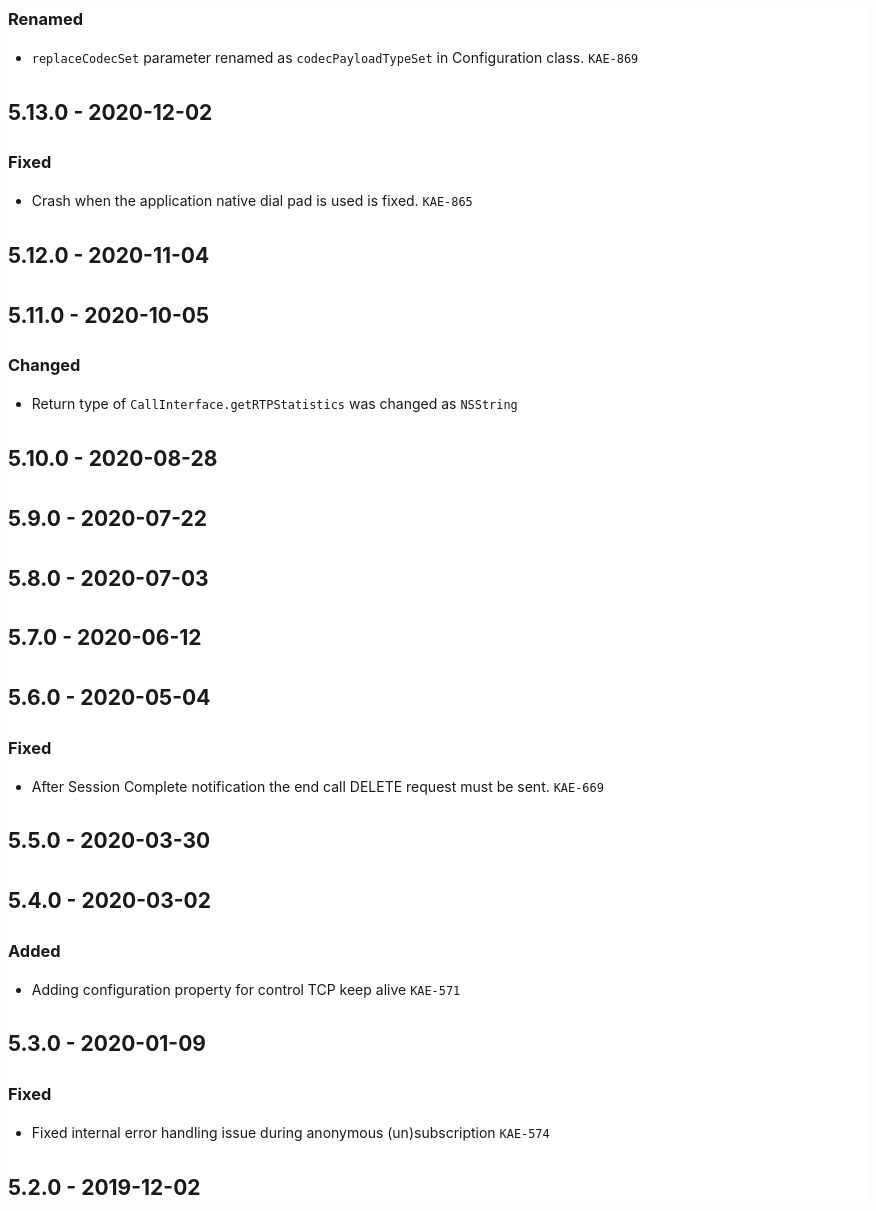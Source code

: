 ### Renamed
- `replaceCodecSet` parameter renamed as `codecPayloadTypeSet` in Configuration class. `KAE-869`

## 5.13.0 - 2020-12-02

### Fixed
- Crash when the application native dial pad is used is fixed. `KAE-865`

## 5.12.0 - 2020-11-04

## 5.11.0 - 2020-10-05

### Changed
- Return type of `CallInterface.getRTPStatistics` was changed as `NSString`

## 5.10.0 - 2020-08-28

## 5.9.0 - 2020-07-22

## 5.8.0 - 2020-07-03

## 5.7.0 - 2020-06-12

## 5.6.0 - 2020-05-04

### Fixed
- After Session Complete notification the end call DELETE request must be sent. `KAE-669`

## 5.5.0 - 2020-03-30

## 5.4.0 - 2020-03-02

### Added
- Adding configuration property for control TCP keep alive `KAE-571`

## 5.3.0 - 2020-01-09

### Fixed
- Fixed internal error handling issue during anonymous (un)subscription  `KAE-574`


## 5.2.0 - 2019-12-02

